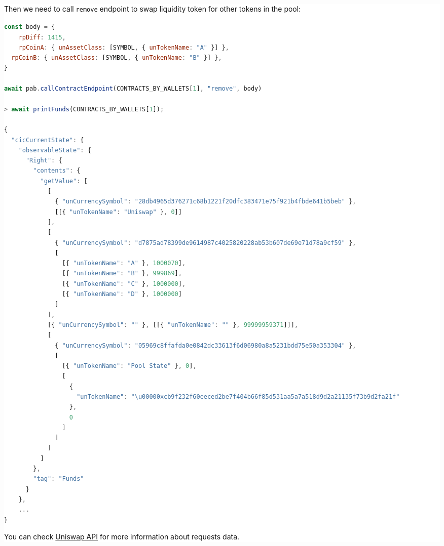 Then we need to call `remove` endpoint to swap liquidity token for other tokens in the pool:

```jsx
const body = {
	rpDiff: 1415,
	rpCoinA: { unAssetClass: [SYMBOL, { unTokenName: "A" }] },
  rpCoinB: { unAssetClass: [SYMBOL, { unTokenName: "B" }] },
}

await pab.callContractEndpoint(CONTRACTS_BY_WALLETS[1], "remove", body)

> await printFunds(CONTRACTS_BY_WALLETS[1]);

{
  "cicCurrentState": {
    "observableState": {
      "Right": {
        "contents": {
          "getValue": [
            [
              { "unCurrencySymbol": "28db4965d376271c68b1221f20dfc383471e75f921b4fbde641b5beb" },
              [[{ "unTokenName": "Uniswap" }, 0]]
            ],
            [
              { "unCurrencySymbol": "d7875ad78399de9614987c4025820228ab53b607de69e71d78a9cf59" },
              [
                [{ "unTokenName": "A" }, 1000070],
                [{ "unTokenName": "B" }, 999869],
                [{ "unTokenName": "C" }, 1000000],
                [{ "unTokenName": "D" }, 1000000]
              ]
            ],
            [{ "unCurrencySymbol": "" }, [[{ "unTokenName": "" }, 99999959371]]],
            [
              { "unCurrencySymbol": "05969c8ffafda0e0842dc33613f6d06980a8a5231bdd75e50a353304" },
              [
                [{ "unTokenName": "Pool State" }, 0],
                [
                  {
                    "unTokenName": "\u00000xcb9f232f60eeced2be7f404b66f85d531aa5a7a518d9d2a21135f73b9d2fa21f"
                  },
                  0
                ]
              ]
            ]
          ]
        },
        "tag": "Funds"
      }
    },
    ...
}
```

You can check [Uniswap API](./uniswap-api.md) for more information about requests data.